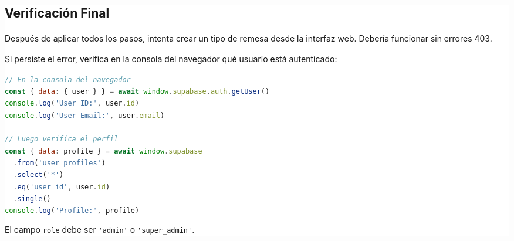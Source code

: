 ## Verificación Final

Después de aplicar todos los pasos, intenta crear un tipo de remesa desde la interfaz web. Debería funcionar sin errores 403.

Si persiste el error, verifica en la consola del navegador qué usuario está autenticado:

```javascript
// En la consola del navegador
const { data: { user } } = await window.supabase.auth.getUser()
console.log('User ID:', user.id)
console.log('User Email:', user.email)

// Luego verifica el perfil
const { data: profile } = await window.supabase
  .from('user_profiles')
  .select('*')
  .eq('user_id', user.id)
  .single()
console.log('Profile:', profile)
```

El campo `role` debe ser `'admin'` o `'super_admin'`.
